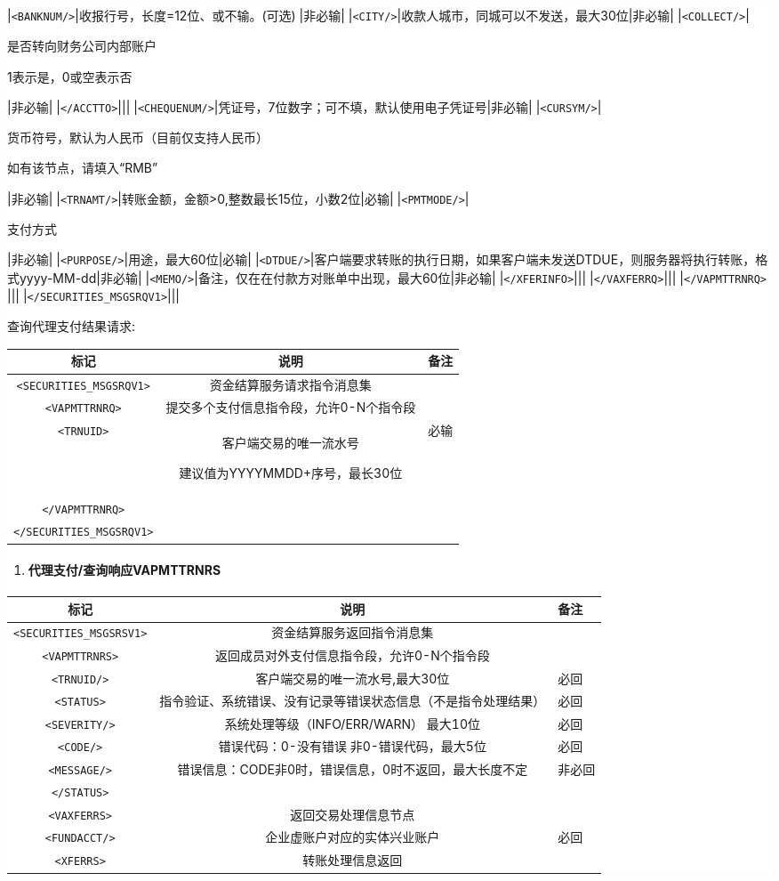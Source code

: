 |`<BANKNUM/>`|收报行号，长度=12位、或不输。(可选) |非必输|
|`<CITY/>`|收款人城市，同城可以不发送，最大30位|非必输|
|`<COLLECT/>`|<p>是否转向财务公司内部账户</p><p>1表示是，0或空表示否</p>|非必输|
|`</ACCTTO>`|||
|`<CHEQUENUM/>`|凭证号，7位数字；可不填，默认使用电子凭证号|非必输|
|`<CURSYM/>`|<p>货币符号，默认为人民币（目前仅支持人民币）</p><p>如有该节点，请填入“RMB”</p>|非必输|
|`<TRNAMT/>`|转账金额，金额>0,整数最长15位，小数2位|必输|
|`<PMTMODE/>`|<p>支付方式</p><p></p>|非必输|
|`<PURPOSE/>`|用途，最大60位|必输|
|`<DTDUE/>`|客户端要求转账的执行日期，如果客户端未发送DTDUE，则服务器将执行转账，格式yyyy-MM-dd|非必输|
|`<MEMO/>`|备注，仅在在付款方对账单中出现，最大60位|非必输|
|`</XFERINFO>`|||
|`</VAXFERRQ>`|||
|`</VAPMTTRNRQ>`|||
|`</SECURITIES_MSGSRQV1>`|||

查询代理支付结果请求:

|标记|说明|备注|
| :-: | :-: | :- |
|`<SECURITIES_MSGSRQV1>`|资金结算服务请求指令消息集||
|`<VAPMTTRNRQ>`|提交多个支付信息指令段，允许0-N个指令段||
|`<TRNUID>`|<p>客户端交易的唯一流水号</p><p>建议值为YYYYMMDD+序号，最长30位</p>|必输|
|`</VAPMTTRNRQ>`|||
|`</SECURITIES_MSGSRQV1>`|||

1. #### **代理支付/查询响应VAPMTTRNRS**

|标记|说明|备注|
| :-: | :-: | :- |
|`<SECURITIES_MSGSRSV1>`|资金结算服务返回指令消息集||
|`<VAPMTTRNRS>`|返回成员对外支付信息指令段，允许0-N个指令段||
|`<TRNUID/>`|客户端交易的唯一流水号,最大30位|必回|
|`<STATUS>`|指令验证、系统错误、没有记录等错误状态信息（不是指令处理结果）|必回|
|`<SEVERITY/>`|系统处理等级（INFO/ERR/WARN） 最大10位|必回|
|`<CODE/>`|错误代码：0-没有错误 非0-错误代码，最大5位|必回|
|`<MESSAGE/>`|错误信息：CODE非0时，错误信息，0时不返回，最大长度不定|非必回|
|`</STATUS>`|||
|`<VAXFERRS>`|返回交易处理信息节点||
|`<FUNDACCT/>`|企业虚账户对应的实体兴业账户|必回|
|`<XFERRS>`|转账处理信息返回||